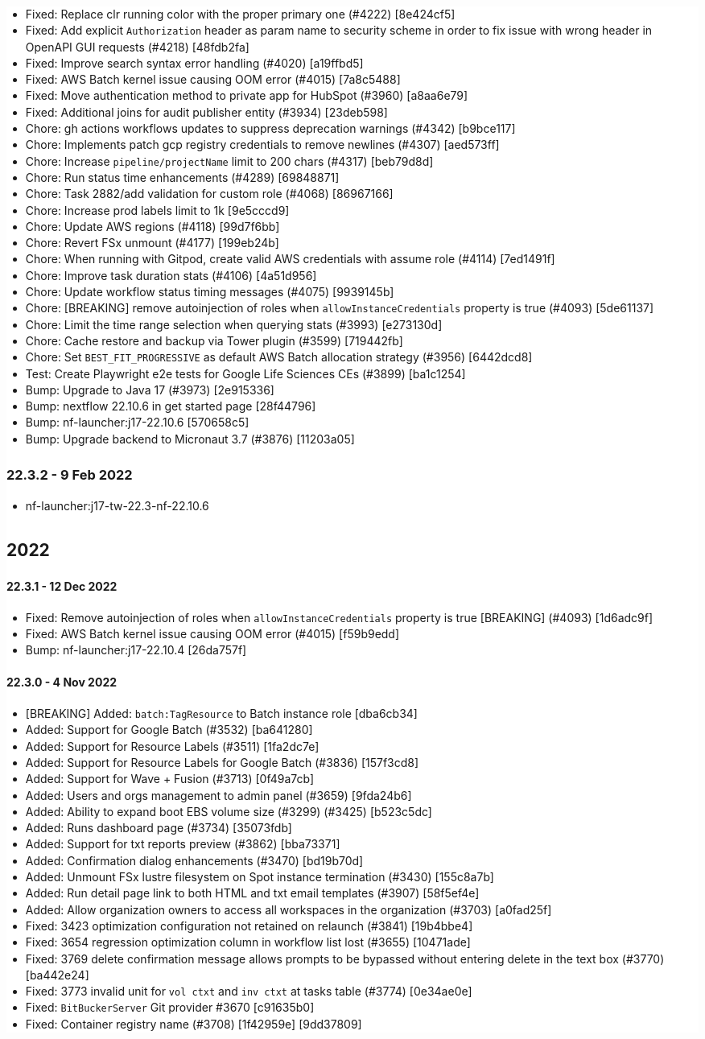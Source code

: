 - Fixed: Replace clr running color with the proper primary one (#4222) [8e424cf5]
- Fixed: Add explicit `Authorization` header as param name to security scheme in order to fix issue with wrong header in OpenAPI GUI requests (#4218) [48fdb2fa]
- Fixed: Improve search syntax error handling (#4020) [a19ffbd5]
- Fixed: AWS Batch kernel issue causing OOM error (#4015) [7a8c5488]
- Fixed: Move authentication method to private app for HubSpot (#3960) [a8aa6e79]
- Fixed: Additional joins for audit publisher entity (#3934) [23deb598]
- Chore: gh actions workflows updates to suppress deprecation warnings (#4342) [b9bce117]
- Chore: Implements patch gcp registry credentials to remove newlines (#4307) [aed573ff]
- Chore: Increase `pipeline/projectName` limit to 200 chars (#4317) [beb79d8d]
- Chore: Run status time enhancements (#4289) [69848871]
- Chore: Task 2882/add validation for custom role (#4068) [86967166]
- Chore: Increase prod labels limit to 1k [9e5cccd9]
- Chore: Update AWS regions (#4118) [99d7f6bb]
- Chore: Revert FSx unmount (#4177) [199eb24b]
- Chore: When running with Gitpod, create valid AWS credentials with assume role (#4114) [7ed1491f]
- Chore: Improve task duration stats (#4106) [4a51d956]
- Chore: Update workflow status timing messages (#4075) [9939145b]
- Chore: [BREAKING] remove autoinjection of roles when `allowInstanceCredentials` property is true (#4093) [5de61137]
- Chore: Limit the time range selection when querying stats  (#3993) [e273130d]
- Chore: Cache restore and backup via Tower plugin (#3599) [719442fb]
- Chore: Set `BEST_FIT_PROGRESSIVE` as default AWS Batch allocation strategy (#3956) [6442dcd8]
- Test: Create Playwright e2e tests for Google Life Sciences CEs (#3899) [ba1c1254]
- Bump: Upgrade to Java 17 (#3973) [2e915336]
- Bump: nextflow 22.10.6 in get started page [28f44796]
- Bump: nf-launcher:j17-22.10.6 [570658c5]
- Bump: Upgrade backend to Micronaut 3.7 (#3876) [11203a05]

### 22.3.2 - 9 Feb 2022

- nf-launcher:j17-tw-22.3-nf-22.10.6

## 2022

#### 22.3.1 - 12 Dec 2022

- Fixed: Remove autoinjection of roles when `allowInstanceCredentials` property is true [BREAKING] (#4093) [1d6adc9f]
- Fixed: AWS Batch kernel issue causing OOM error (#4015) [f59b9edd]
- Bump: nf-launcher:j17-22.10.4 [26da757f]

#### 22.3.0 - 4 Nov 2022

- [BREAKING] Added: `batch:TagResource` to Batch instance role [dba6cb34]
- Added: Support for Google Batch (#3532) [ba641280]
- Added: Support for Resource Labels (#3511) [1fa2dc7e]
- Added: Support for Resource Labels for Google Batch (#3836) [157f3cd8]
- Added: Support for Wave + Fusion (#3713) [0f49a7cb]
- Added: Users and orgs management to admin panel (#3659) [9fda24b6]
- Added: Ability to expand boot EBS volume size (#3299) (#3425) [b523c5dc]
- Added: Runs dashboard page (#3734) [35073fdb]
- Added: Support for txt reports preview (#3862) [bba73371]
- Added: Confirmation dialog enhancements (#3470) [bd19b70d]
- Added: Unmount FSx lustre filesystem on Spot instance termination (#3430) [155c8a7b]
- Added: Run detail page link to both HTML and txt email templates (#3907) [58f5ef4e]
- Added: Allow organization owners to access all workspaces in the organization (#3703) [a0fad25f]
- Fixed: 3423 optimization configuration not retained on relaunch (#3841) [19b4bbe4]
- Fixed: 3654 regression optimization column in workflow list lost (#3655) [10471ade]
- Fixed: 3769 delete confirmation message allows prompts to be bypassed without entering delete in the text box (#3770) [ba442e24]
- Fixed: 3773 invalid unit for `vol ctxt` and `inv ctxt` at tasks table (#3774) [0e34ae0e]
- Fixed: `BitBuckerServer` Git provider #3670 [c91635b0]
- Fixed: Container registry name (#3708) [1f42959e] [9dd37809]